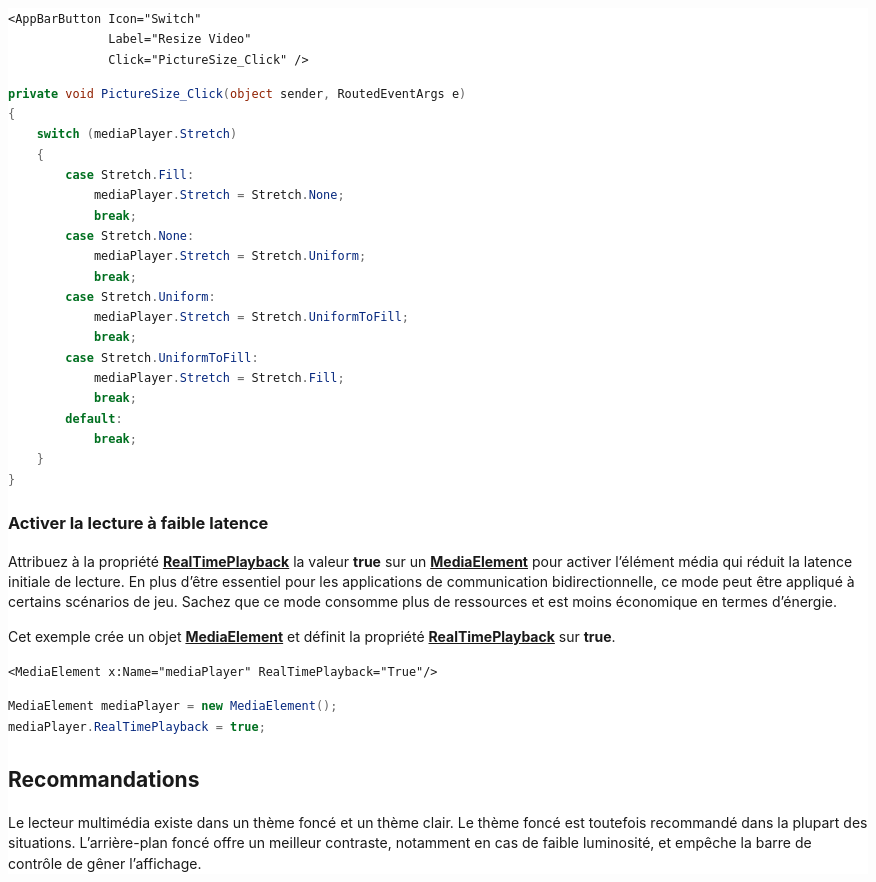 ```xaml
<AppBarButton Icon="Switch" 
              Label="Resize Video"
              Click="PictureSize_Click" />
```

```csharp
private void PictureSize_Click(object sender, RoutedEventArgs e)
{
    switch (mediaPlayer.Stretch)
    {
        case Stretch.Fill:
            mediaPlayer.Stretch = Stretch.None;
            break;
        case Stretch.None:
            mediaPlayer.Stretch = Stretch.Uniform;
            break;
        case Stretch.Uniform:
            mediaPlayer.Stretch = Stretch.UniformToFill;
            break;
        case Stretch.UniformToFill:
            mediaPlayer.Stretch = Stretch.Fill;
            break;
        default:
            break;
    }
}
```

### Activer la lecture à faible latence

Attribuez à la propriété [**RealTimePlayback**](https://msdn.microsoft.com/library/windows/apps/br227414) la valeur **true** sur un [**MediaElement**](https://msdn.microsoft.com/library/windows/apps/br242926) pour activer l’élément média qui réduit la latence initiale de lecture. En plus d’être essentiel pour les applications de communication bidirectionnelle, ce mode peut être appliqué à certains scénarios de jeu. Sachez que ce mode consomme plus de ressources et est moins économique en termes d’énergie.

Cet exemple crée un objet [**MediaElement**](https://msdn.microsoft.com/library/windows/apps/br242926) et définit la propriété [**RealTimePlayback**](https://msdn.microsoft.com/library/windows/apps/br227414) sur **true**.

```xaml
<MediaElement x:Name="mediaPlayer" RealTimePlayback="True"/>
```

```csharp
MediaElement mediaPlayer = new MediaElement();
mediaPlayer.RealTimePlayback = true;
```
    
## Recommandations 

Le lecteur multimédia existe dans un thème foncé et un thème clair. Le thème foncé est toutefois recommandé dans la plupart des situations. L’arrière-plan foncé offre un meilleur contraste, notamment en cas de faible luminosité, et empêche la barre de contrôle de gêner l’affichage.
